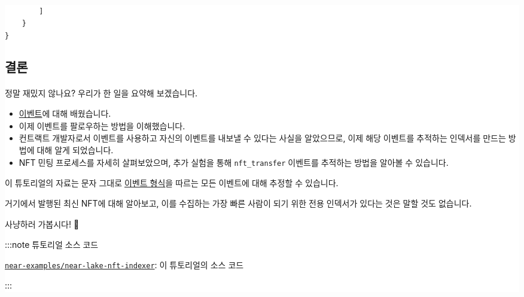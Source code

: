 ```
        ]
    }
}
```

## 결론

정말 재밌지 않나요? 우리가 한 일을 요약해 보겠습니다.

- [이벤트](https://nomicon.io/Standards/EventsFormat)에 대해 배웠습니다.
- 이제 이벤트를 팔로우하는 방법을 이해했습니다.
- 컨트랙트 개발자로서 이벤트를 사용하고 자신의 이벤트를 내보낼 수 있다는 사실을 알았으므로, 이제 해당 이벤트를 추적하는 인덱서를 만드는 방법에 대해 알게 되었습니다.
- NFT 민팅 프로세스를 자세히 살펴보았으며, 추가 실험을 통해 `nft_transfer` 이벤트를 추적하는 방법을 알아볼 수 있습니다.

이 튜토리얼의 자료는 문자 그대로 [이벤트 형식](https://nomicon.io/Standards/EventsFormat)을 따르는 모든 이벤트에 대해 추정할 수 있습니다.

거기에서 발행된 최신 NFT에 대해 알아보고, 이를 수집하는 가장 빠른 사람이 되기 위한 전용 인덱서가 있다는 것은 말할 것도 없습니다.

사냥하러 가봅시다! 🦈

:::note 튜토리얼 소스 코드

[`near-examples/near-lake-nft-indexer`](https://github.com/near-examples/near-lake-nft-indexer): 이 튜토리얼의 소스 코드

:::

